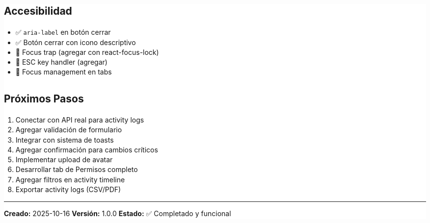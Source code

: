 ## Accesibilidad

- ✅ `aria-label` en botón cerrar
- ✅ Botón cerrar con icono descriptivo
- 🔲 Focus trap (agregar con react-focus-lock)
- 🔲 ESC key handler (agregar)
- 🔲 Focus management en tabs

## Próximos Pasos

1. Conectar con API real para activity logs
2. Agregar validación de formulario
3. Integrar con sistema de toasts
4. Agregar confirmación para cambios críticos
5. Implementar upload de avatar
6. Desarrollar tab de Permisos completo
7. Agregar filtros en activity timeline
8. Exportar activity logs (CSV/PDF)

---

**Creado:** 2025-10-16
**Versión:** 1.0.0
**Estado:** ✅ Completado y funcional

